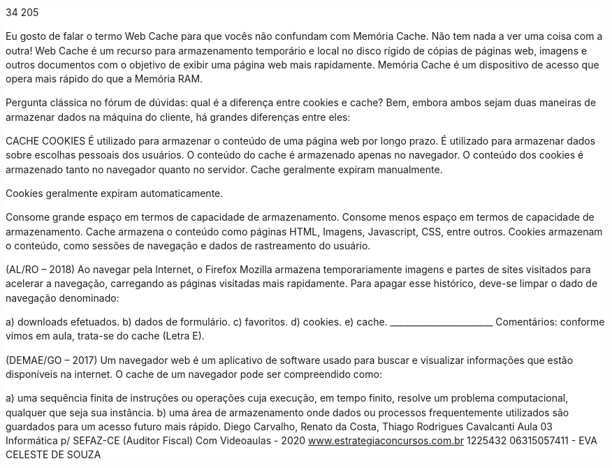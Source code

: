 



34
205





Eu gosto de falar o termo Web Cache para que vocês não confundam com Memória Cache. Não tem nada a ver uma coisa com a outra!
Web Cache é um recurso para armazenamento temporário e local no disco rígido de cópias de páginas web, imagens e outros documentos com o objetivo de exibir uma página web mais rapidamente. Memória Cache é um dispositivo de acesso que opera mais rápido do que a Memória RAM.

Pergunta clássica no fórum de dúvidas: qual é a diferença entre cookies e cache? Bem, embora ambos sejam duas maneiras de armazenar dados na máquina do cliente, há grandes diferenças entre eles:

CACHE COOKIES
É utilizado para armazenar o conteúdo de uma página web por longo prazo.
É utilizado para armazenar dados sobre escolhas pessoais dos usuários.
O  conteúdo  do  cache  é  armazenado  apenas  no navegador.
O  conteúdo  dos  cookies  é  armazenado  tanto  no navegador quanto no servidor.
Cache geralmente expiram manualmente.

Cookies geralmente expiram automaticamente.

Consome grande espaço em termos de capacidade de armazenamento.
Consome  menos  espaço  em  termos  de  capacidade  de armazenamento.
Cache  armazena  o  conteúdo  como  páginas  HTML, Imagens, Javascript, CSS, entre outros.
Cookies  armazenam  o  conteúdo,  como  sessões  de navegação e dados de rastreamento do usuário.

(AL/RO – 2018) Ao navegar pela Internet, o Firefox Mozilla armazena temporariamente imagens e partes de sites visitados para acelerar a navegação, carregando as páginas visitadas  mais  rapidamente.  Para  apagar  esse  histórico,  deve-se  limpar  o  dado  de navegação denominado:

a) downloads efetuados.
b) dados de formulário.
c) favoritos.
d) cookies.
e) cache.
_______________________ Comentários: conforme vimos em aula, trata-se do cache (Letra E).

(DEMAE/GO – 2017) Um navegador web é um aplicativo de software usado para buscar e visualizar informações que estão disponíveis na internet. O cache de um navegador pode ser compreendido como:

a)  uma  sequência  finita  de  instruções  ou  operações cuja  execução,  em  tempo  finito, resolve um problema computacional, qualquer que seja sua instância.
b) uma área de armazenamento onde dados ou processos frequentemente utilizados são guardados para um acesso futuro mais rápido.
Diego Carvalho, Renato da Costa, Thiago Rodrigues Cavalcanti Aula 03
Informática p/ SEFAZ-CE (Auditor Fiscal) Com Videoaulas - 2020 www.estrategiaconcursos.com.br 1225432
06315057411 - EVA CELESTE DE SOUZA 





